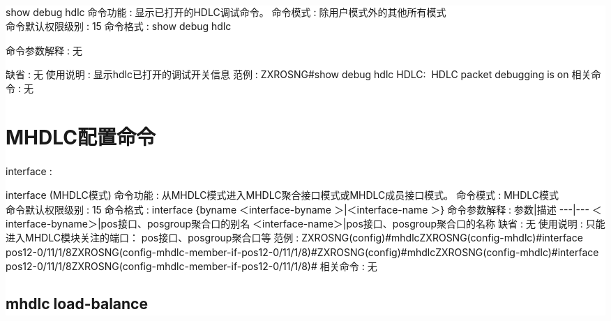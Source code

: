 show debug hdlc 
命令功能 : 
显示已打开的HDLC调试命令。 
命令模式 : 
 除用户模式外的其他所有模式  
命令默认权限级别 : 
15 
命令格式 : 
show debug hdlc 
 
命令参数解释 : 
					无
				 
缺省 : 
无 
使用说明 : 
显示hdlc已打开的调试开关信息 
范例 : 
ZXROSNG#show debug hdlc HDLC:  HDLC packet debugging is on
相关命令 : 
无 
# MHDLC配置命令 
interface : 

interface (MHDLC模式) 
命令功能 : 
从MHDLC模式进入MHDLC聚合接口模式或MHDLC成员接口模式。 
命令模式 : 
 MHDLC模式  
命令默认权限级别 : 
15 
命令格式 : 
interface 
  {byname 
 ＜interface-byname 
＞|＜interface-name 
＞}
命令参数解释 : 
参数|描述
---|---
＜interface-byname＞|pos接口、posgroup聚合口的别名
＜interface-name＞|pos接口、posgroup聚合口的名称
缺省 : 
无 
使用说明 : 
只能进入MHDLC模块关注的端口： pos接口、posgroup聚合口等 
范例 : 
ZXROSNG(config)#mhdlcZXROSNG(config-mhdlc)#interface pos12-0/11/1/8ZXROSNG(config-mhdlc-member-if-pos12-0/11/1/8)#ZXROSNG(config)#mhdlcZXROSNG(config-mhdlc)#interface pos12-0/11/1/8ZXROSNG(config-mhdlc-member-if-pos12-0/11/1/8)#
相关命令 : 
无 
## mhdlc load-balance 
